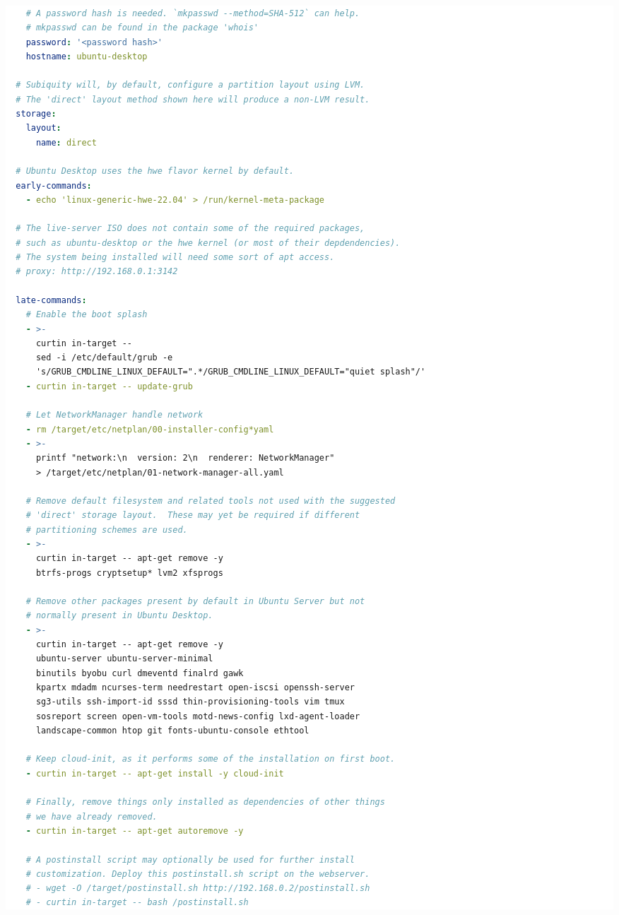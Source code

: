 ```yaml
    # A password hash is needed. `mkpasswd --method=SHA-512` can help.
    # mkpasswd can be found in the package 'whois'
    password: '<password hash>'
    hostname: ubuntu-desktop

  # Subiquity will, by default, configure a partition layout using LVM.
  # The 'direct' layout method shown here will produce a non-LVM result.
  storage:
    layout:
      name: direct

  # Ubuntu Desktop uses the hwe flavor kernel by default.
  early-commands:
    - echo 'linux-generic-hwe-22.04' > /run/kernel-meta-package

  # The live-server ISO does not contain some of the required packages,
  # such as ubuntu-desktop or the hwe kernel (or most of their depdendencies).
  # The system being installed will need some sort of apt access.
  # proxy: http://192.168.0.1:3142

  late-commands:
    # Enable the boot splash
    - >-
      curtin in-target --
      sed -i /etc/default/grub -e
      's/GRUB_CMDLINE_LINUX_DEFAULT=".*/GRUB_CMDLINE_LINUX_DEFAULT="quiet splash"/'
    - curtin in-target -- update-grub

    # Let NetworkManager handle network
    - rm /target/etc/netplan/00-installer-config*yaml
    - >-
      printf "network:\n  version: 2\n  renderer: NetworkManager"
      > /target/etc/netplan/01-network-manager-all.yaml

    # Remove default filesystem and related tools not used with the suggested
    # 'direct' storage layout.  These may yet be required if different
    # partitioning schemes are used.
    - >-
      curtin in-target -- apt-get remove -y
      btrfs-progs cryptsetup* lvm2 xfsprogs

    # Remove other packages present by default in Ubuntu Server but not
    # normally present in Ubuntu Desktop.
    - >-
      curtin in-target -- apt-get remove -y
      ubuntu-server ubuntu-server-minimal
      binutils byobu curl dmeventd finalrd gawk
      kpartx mdadm ncurses-term needrestart open-iscsi openssh-server
      sg3-utils ssh-import-id sssd thin-provisioning-tools vim tmux
      sosreport screen open-vm-tools motd-news-config lxd-agent-loader
      landscape-common htop git fonts-ubuntu-console ethtool

    # Keep cloud-init, as it performs some of the installation on first boot.
    - curtin in-target -- apt-get install -y cloud-init

    # Finally, remove things only installed as dependencies of other things
    # we have already removed.
    - curtin in-target -- apt-get autoremove -y

    # A postinstall script may optionally be used for further install
    # customization. Deploy this postinstall.sh script on the webserver.
    # - wget -O /target/postinstall.sh http://192.168.0.2/postinstall.sh
    # - curtin in-target -- bash /postinstall.sh
```